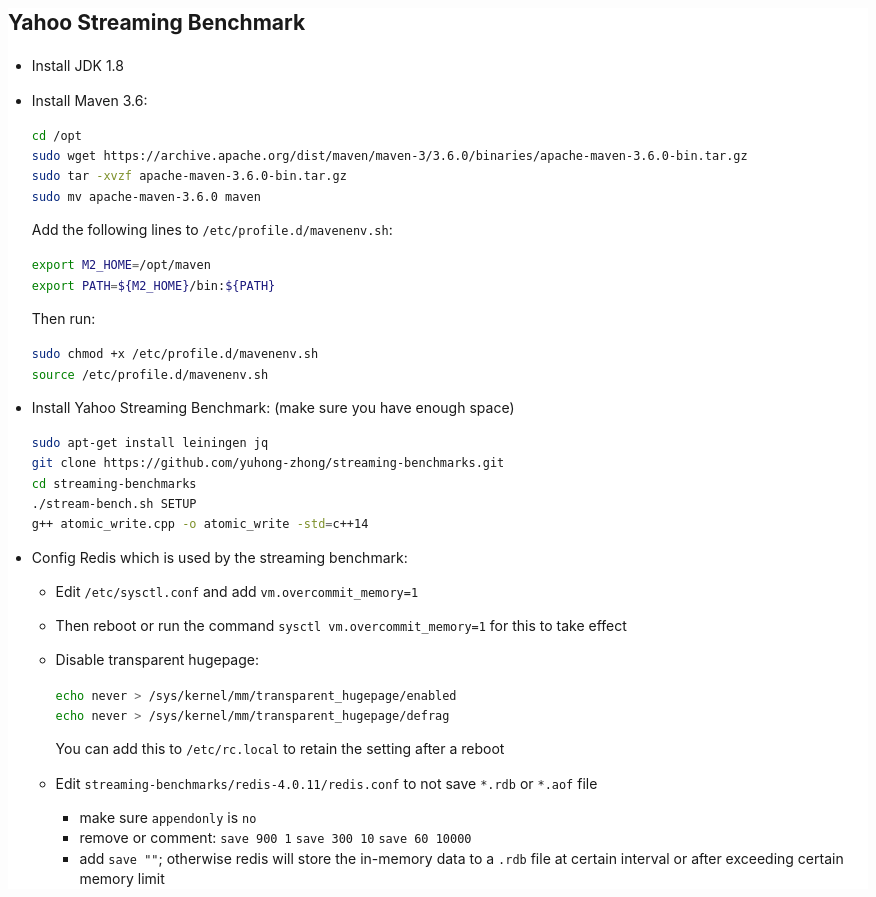 ## Yahoo Streaming Benchmark


* Install JDK 1.8

* Install Maven 3.6:

  ```bash
  cd /opt
  sudo wget https://archive.apache.org/dist/maven/maven-3/3.6.0/binaries/apache-maven-3.6.0-bin.tar.gz
  sudo tar -xvzf apache-maven-3.6.0-bin.tar.gz
  sudo mv apache-maven-3.6.0 maven
  ```

  Add the following lines to `/etc/profile.d/mavenenv.sh`:

  ```bash
  export M2_HOME=/opt/maven
  export PATH=${M2_HOME}/bin:${PATH}
  ```

  Then run:

  ```bash
  sudo chmod +x /etc/profile.d/mavenenv.sh
  source /etc/profile.d/mavenenv.sh
  ```


* Install Yahoo Streaming Benchmark: (make sure you have enough space)

  ```bash
  sudo apt-get install leiningen jq
  git clone https://github.com/yuhong-zhong/streaming-benchmarks.git
  cd streaming-benchmarks
  ./stream-bench.sh SETUP
  g++ atomic_write.cpp -o atomic_write -std=c++14
  ```

* Config Redis which is used by the streaming benchmark:

  - Edit `/etc/sysctl.conf` and add `vm.overcommit_memory=1`

  - Then reboot or run the command `sysctl vm.overcommit_memory=1` for this to take effect

  - Disable transparent hugepage: 

    ```sh
    echo never > /sys/kernel/mm/transparent_hugepage/enabled
    echo never > /sys/kernel/mm/transparent_hugepage/defrag
    ```

    You can add this to `/etc/rc.local` to retain the setting after a reboot

  - Edit `streaming-benchmarks/redis-4.0.11/redis.conf` to not save `*.rdb` or `*.aof` file

    - make sure `appendonly` is `no` 
    - remove or comment:
      `save 900 1`
      `save 300 10`
      `save 60 10000`
    - add `save ""`; otherwise redis will store the in-memory data to a `.rdb` file at certain interval or after exceeding certain memory limit
